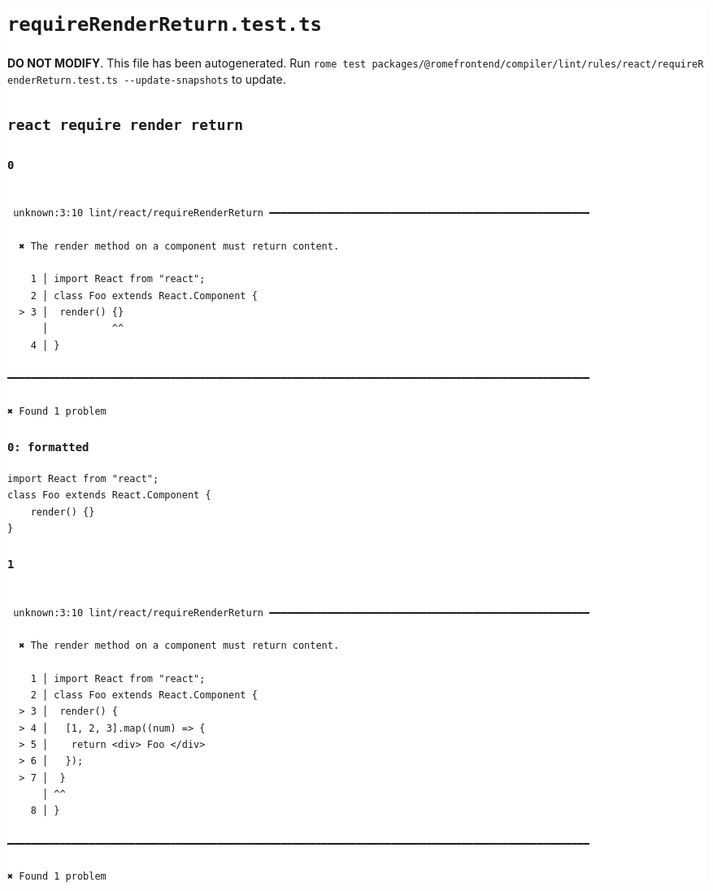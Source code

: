 # `requireRenderReturn.test.ts`

**DO NOT MODIFY**. This file has been autogenerated. Run `rome test packages/@romefrontend/compiler/lint/rules/react/requireRenderReturn.test.ts --update-snapshots` to update.

## `react require render return`

### `0`

```

 unknown:3:10 lint/react/requireRenderReturn ━━━━━━━━━━━━━━━━━━━━━━━━━━━━━━━━━━━━━━━━━━━━━━━━━━━━━━━

  ✖ The render method on a component must return content.

    1 │ import React from "react";
    2 │ class Foo extends React.Component {
  > 3 │  render() {}
      │           ^^
    4 │ }

━━━━━━━━━━━━━━━━━━━━━━━━━━━━━━━━━━━━━━━━━━━━━━━━━━━━━━━━━━━━━━━━━━━━━━━━━━━━━━━━━━━━━━━━━━━━━━━━━━━━

✖ Found 1 problem

```

### `0: formatted`

```
import React from "react";
class Foo extends React.Component {
	render() {}
}

```

### `1`

```

 unknown:3:10 lint/react/requireRenderReturn ━━━━━━━━━━━━━━━━━━━━━━━━━━━━━━━━━━━━━━━━━━━━━━━━━━━━━━━

  ✖ The render method on a component must return content.

    1 │ import React from "react";
    2 │ class Foo extends React.Component {
  > 3 │  render() {
  > 4 │   [1, 2, 3].map((num) => {
  > 5 │    return <div> Foo </div>
  > 6 │   });
  > 7 │  }
      │ ^^
    8 │ }

━━━━━━━━━━━━━━━━━━━━━━━━━━━━━━━━━━━━━━━━━━━━━━━━━━━━━━━━━━━━━━━━━━━━━━━━━━━━━━━━━━━━━━━━━━━━━━━━━━━━

✖ Found 1 problem

```